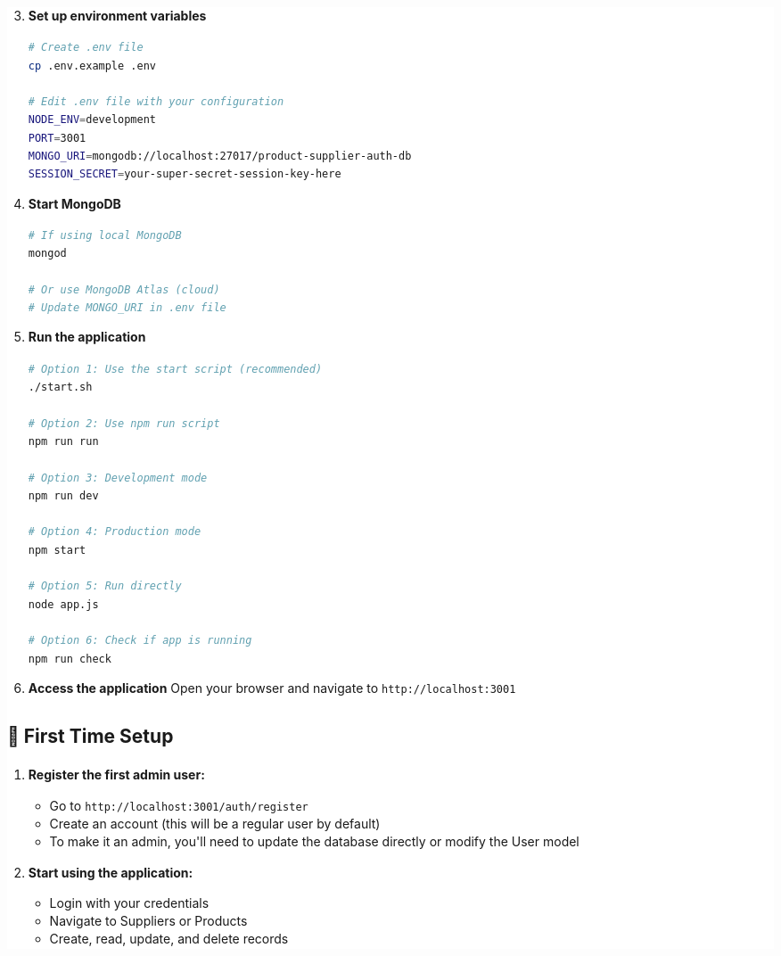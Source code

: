 3. **Set up environment variables**
   ```bash
   # Create .env file
   cp .env.example .env
   
   # Edit .env file with your configuration
   NODE_ENV=development
   PORT=3001
   MONGO_URI=mongodb://localhost:27017/product-supplier-auth-db
   SESSION_SECRET=your-super-secret-session-key-here
   ```

4. **Start MongoDB**
   ```bash
   # If using local MongoDB
   mongod
   
   # Or use MongoDB Atlas (cloud)
   # Update MONGO_URI in .env file
   ```

5. **Run the application**
   ```bash
   # Option 1: Use the start script (recommended)
   ./start.sh
   
   # Option 2: Use npm run script
   npm run run
   
   # Option 3: Development mode
   npm run dev
   
   # Option 4: Production mode
   npm start
   
   # Option 5: Run directly
   node app.js
   
   # Option 6: Check if app is running
   npm run check
   ```

6. **Access the application**
   Open your browser and navigate to `http://localhost:3001`

## 🎯 First Time Setup

1. **Register the first admin user:**
   - Go to `http://localhost:3001/auth/register`
   - Create an account (this will be a regular user by default)
   - To make it an admin, you'll need to update the database directly or modify the User model

2. **Start using the application:**
   - Login with your credentials
   - Navigate to Suppliers or Products
   - Create, read, update, and delete records
